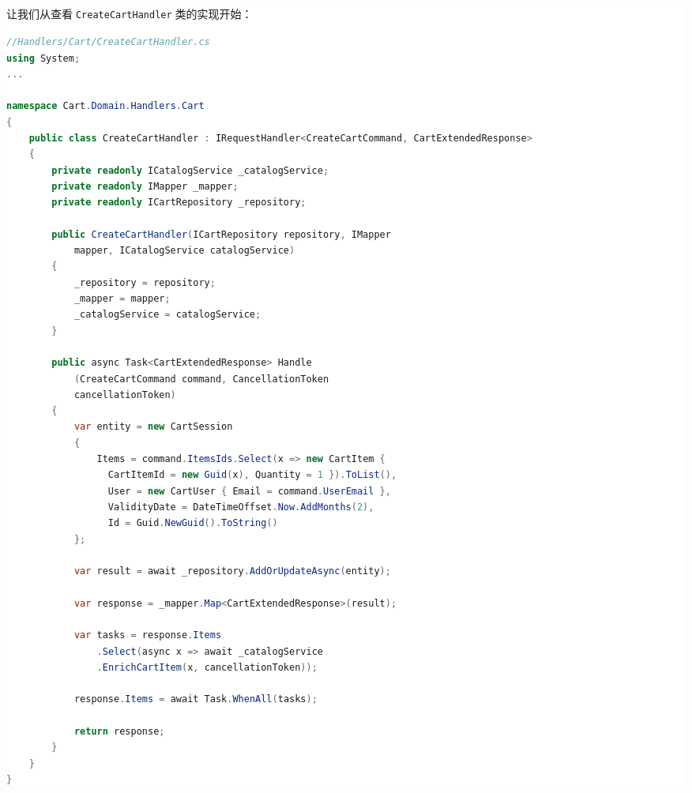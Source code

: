 让我们从查看 `CreateCartHandler` 类的实现开始：

```cs
//Handlers/Cart/CreateCartHandler.cs 
using System;
...

namespace Cart.Domain.Handlers.Cart
{
    public class CreateCartHandler : IRequestHandler<CreateCartCommand, CartExtendedResponse>
    {
        private readonly ICatalogService _catalogService;
        private readonly IMapper _mapper;
        private readonly ICartRepository _repository;

        public CreateCartHandler(ICartRepository repository, IMapper 
            mapper, ICatalogService catalogService)
        {
            _repository = repository;
            _mapper = mapper;
            _catalogService = catalogService;
        }

        public async Task<CartExtendedResponse> Handle
            (CreateCartCommand command, CancellationToken 
            cancellationToken)
        {
            var entity = new CartSession
            {
                Items = command.ItemsIds.Select(x => new CartItem { 
                  CartItemId = new Guid(x), Quantity = 1 }).ToList(),
                  User = new CartUser { Email = command.UserEmail },
                  ValidityDate = DateTimeOffset.Now.AddMonths(2),
                  Id = Guid.NewGuid().ToString()
            };

            var result = await _repository.AddOrUpdateAsync(entity);

            var response = _mapper.Map<CartExtendedResponse>(result);

            var tasks = response.Items
                .Select(async x => await _catalogService
                .EnrichCartItem(x, cancellationToken));

            response.Items = await Task.WhenAll(tasks);

            return response;
        }
    }
}
```
